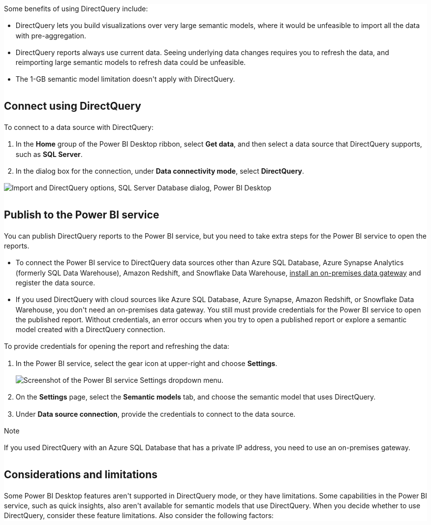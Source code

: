 Some benefits of using DirectQuery include:

- DirectQuery lets you build visualizations over very large semantic models, where it would be unfeasible to import all the data with pre-aggregation.

- DirectQuery reports always use current data. Seeing underlying data changes requires you to refresh the data, and reimporting large semantic models to refresh data could be unfeasible.

- The 1-GB semantic model limitation doesn't apply with DirectQuery.

## Connect using DirectQuery

To connect to a data source with DirectQuery:

1. In the **Home** group of the Power BI Desktop ribbon, select **Get data**, and then select a data source that DirectQuery supports, such as **SQL Server**. 

1. In the dialog box for the connection, under **Data connectivity mode**, select **DirectQuery**.

![Import and DirectQuery options, SQL Server Database dialog, Power BI Desktop](media/desktop-use-directquery/directquery_sqlserverdb.png)

## Publish to the Power BI service

You can publish DirectQuery reports to the Power BI service, but you need to take extra steps for the Power BI service to open the reports.

- To connect the Power BI service to DirectQuery data sources other than Azure SQL Database, Azure Synapse Analytics (formerly SQL Data Warehouse), Amazon Redshift, and Snowflake Data Warehouse, [install an on-premises data gateway](service-gateway-onprem.md) and register the data source.

- If you used DirectQuery with cloud sources like Azure SQL Database, Azure Synapse, Amazon Redshift, or Snowflake Data Warehouse, you don't need an on-premises data gateway. You still must provide credentials for the Power BI service to open the published report. Without credentials, an error occurs when you try to open a published report or explore a semantic model created with a DirectQuery connection.

To provide credentials for opening the report and refreshing the data:

1. In the Power BI service, select the gear icon at upper-right and choose **Settings**.

   ![Screenshot of the Power BI service Settings dropdown menu.](media/desktop-use-directquery/directquery_pbiservicesettings.png)

1. On the **Settings** page, select the **Semantic models** tab, and choose the semantic model that uses DirectQuery.

1. Under **Data source connection**, provide the credentials to connect to the data source.

> [!NOTE]
> If you used DirectQuery with an Azure SQL Database that has a private IP address, you need to use an on-premises gateway.

## Considerations and limitations

Some Power BI Desktop features aren't supported in DirectQuery mode, or they have limitations. Some capabilities in the Power BI service, such as quick insights, also aren't available for semantic models that use DirectQuery. When you decide whether to use DirectQuery, consider these feature limitations. Also consider the following factors:

